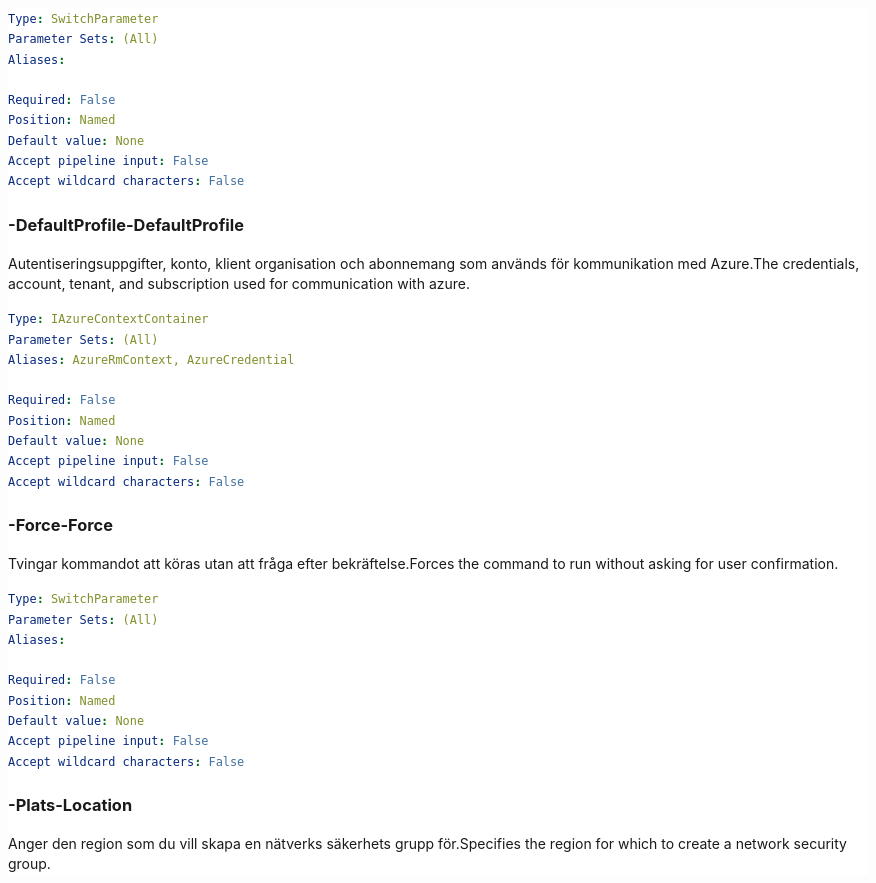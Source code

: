 ```yaml
Type: SwitchParameter
Parameter Sets: (All)
Aliases: 

Required: False
Position: Named
Default value: None
Accept pipeline input: False
Accept wildcard characters: False
```

### <span data-ttu-id="9a3a4-117">-DefaultProfile</span><span class="sxs-lookup"><span data-stu-id="9a3a4-117">-DefaultProfile</span></span>
<span data-ttu-id="9a3a4-118">Autentiseringsuppgifter, konto, klient organisation och abonnemang som används för kommunikation med Azure.</span><span class="sxs-lookup"><span data-stu-id="9a3a4-118">The credentials, account, tenant, and subscription used for communication with azure.</span></span>

```yaml
Type: IAzureContextContainer
Parameter Sets: (All)
Aliases: AzureRmContext, AzureCredential

Required: False
Position: Named
Default value: None
Accept pipeline input: False
Accept wildcard characters: False
```

### <span data-ttu-id="9a3a4-119">-Force</span><span class="sxs-lookup"><span data-stu-id="9a3a4-119">-Force</span></span>
<span data-ttu-id="9a3a4-120">Tvingar kommandot att köras utan att fråga efter bekräftelse.</span><span class="sxs-lookup"><span data-stu-id="9a3a4-120">Forces the command to run without asking for user confirmation.</span></span>

```yaml
Type: SwitchParameter
Parameter Sets: (All)
Aliases: 

Required: False
Position: Named
Default value: None
Accept pipeline input: False
Accept wildcard characters: False
```

### <span data-ttu-id="9a3a4-121">-Plats</span><span class="sxs-lookup"><span data-stu-id="9a3a4-121">-Location</span></span>
<span data-ttu-id="9a3a4-122">Anger den region som du vill skapa en nätverks säkerhets grupp för.</span><span class="sxs-lookup"><span data-stu-id="9a3a4-122">Specifies the region for which to create a network security group.</span></span>
